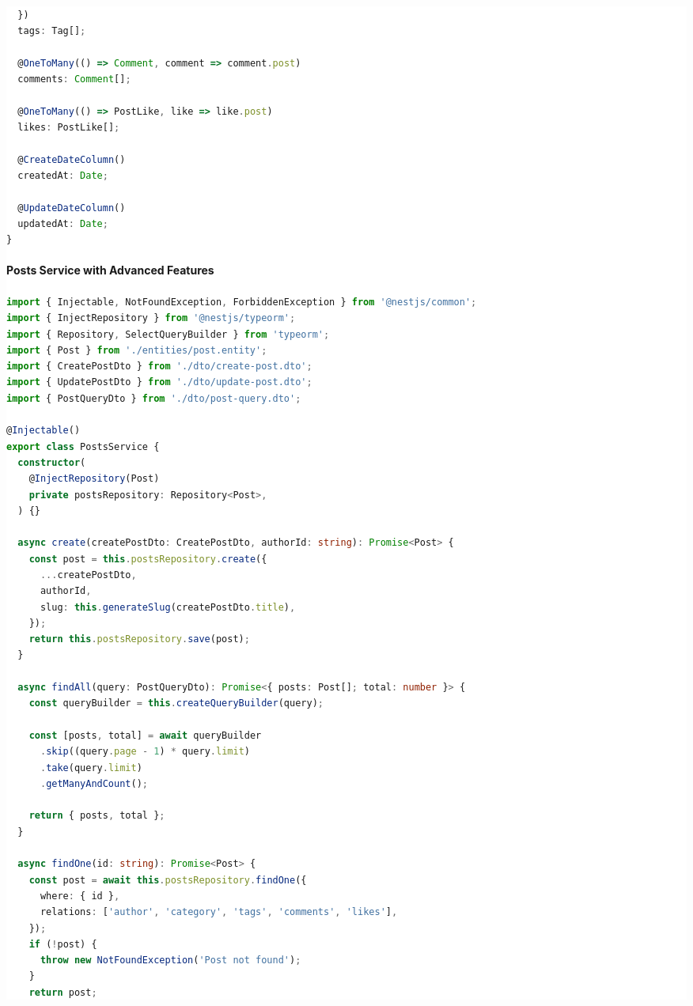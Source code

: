 ```typescript
  })
  tags: Tag[];

  @OneToMany(() => Comment, comment => comment.post)
  comments: Comment[];

  @OneToMany(() => PostLike, like => like.post)
  likes: PostLike[];

  @CreateDateColumn()
  createdAt: Date;

  @UpdateDateColumn()
  updatedAt: Date;
}
```

#### **Posts Service with Advanced Features**
```typescript
import { Injectable, NotFoundException, ForbiddenException } from '@nestjs/common';
import { InjectRepository } from '@nestjs/typeorm';
import { Repository, SelectQueryBuilder } from 'typeorm';
import { Post } from './entities/post.entity';
import { CreatePostDto } from './dto/create-post.dto';
import { UpdatePostDto } from './dto/update-post.dto';
import { PostQueryDto } from './dto/post-query.dto';

@Injectable()
export class PostsService {
  constructor(
    @InjectRepository(Post)
    private postsRepository: Repository<Post>,
  ) {}

  async create(createPostDto: CreatePostDto, authorId: string): Promise<Post> {
    const post = this.postsRepository.create({
      ...createPostDto,
      authorId,
      slug: this.generateSlug(createPostDto.title),
    });
    return this.postsRepository.save(post);
  }

  async findAll(query: PostQueryDto): Promise<{ posts: Post[]; total: number }> {
    const queryBuilder = this.createQueryBuilder(query);
    
    const [posts, total] = await queryBuilder
      .skip((query.page - 1) * query.limit)
      .take(query.limit)
      .getManyAndCount();

    return { posts, total };
  }

  async findOne(id: string): Promise<Post> {
    const post = await this.postsRepository.findOne({
      where: { id },
      relations: ['author', 'category', 'tags', 'comments', 'likes'],
    });
    if (!post) {
      throw new NotFoundException('Post not found');
    }
    return post;
```
